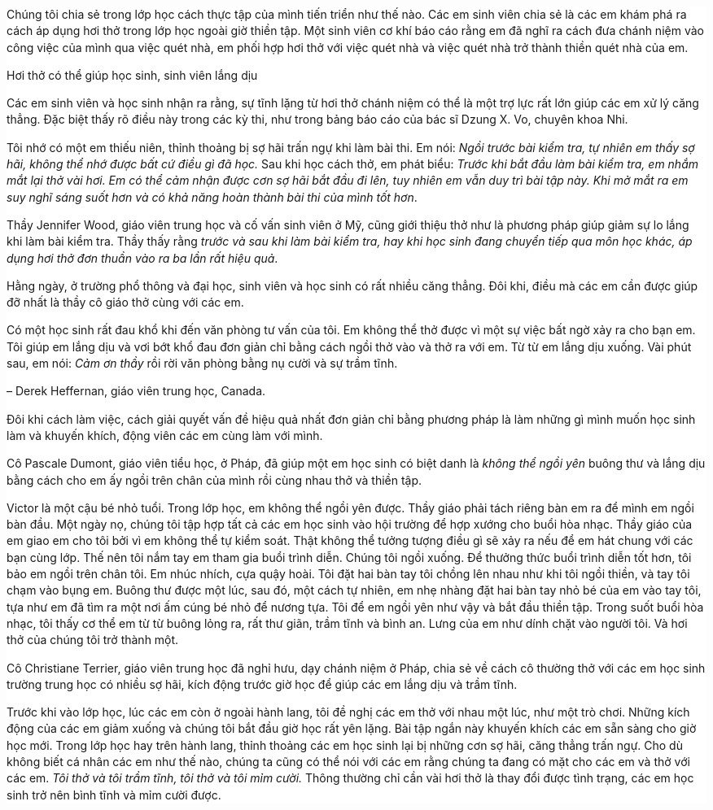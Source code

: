 Chúng tôi chia sẻ trong lớp học cách thực tập của mình tiến triển như thế nào. Các em sinh viên chia sẻ là các em khám phá ra cách áp dụng hơi thở trong lớp học ngoài giờ thiền tập. Một sinh viên cơ khí báo cáo rằng em đã nghĩ ra cách đưa chánh niệm vào công việc của mình qua việc quét nhà, em phối hợp hơi thở với việc quét nhà và việc quét nhà trở thành thiền quét nhà của em.

Hơi thở có thể giúp học sinh, sinh viên lắng dịu

Các em sinh viên và học sinh nhận ra rằng, sự tĩnh lặng từ hơi thở chánh niệm có thể là một trợ lực rất lớn giúp các em xử lý căng thẳng. Đặc biệt thấy rõ điều này trong các kỳ thi, như trong bảng báo cáo của bác sĩ Dzung X. Vo, chuyên khoa Nhi.

Tôi nhớ có một em thiếu niên, thỉnh thoảng bị sợ hãi trấn ngự khi làm bài thi. Em nói: _Ngồi trước bài kiểm tra, tự nhiên em thấy sợ hãi, không thể nhớ được bất cứ điều gì đã học._ Sau khi học cách thở, em phát biểu: _Trước khi bắt đầu làm bài kiểm tra, em nhắm mắt lại thở vài hơi. Em có thể cảm nhận được cơn sợ hãi bắt đầu đi lên, tuy nhiên em vẫn duy trì bài tập này. Khi mở mắt ra em suy nghĩ sáng suốt hơn và có khả năng hoàn thành bài thi của mình tốt hơn_.

Thầy Jennifer Wood, giáo viên trung học và cố vấn sinh viên ở Mỹ, cũng giới thiệu thở như là phương pháp giúp giảm sự lo lắng khi làm bài kiểm tra. Thầy thấy rằng _trước và sau khi làm bài kiểm tra, hay khi học sinh đang chuyển tiếp qua môn học khác, áp dụng hơi thở đơn thuần vào ra ba lần rất hiệu quả_.

Hằng ngày, ở trường phổ thông và đại học, sinh viên và học sinh có rất nhiều căng thẳng. Đôi khi, điều mà các em cần được giúp đỡ nhất là thầy cô giáo thở cùng với các em.

Có một học sinh rất đau khổ khi đến văn phòng tư vấn của tôi. Em không thể thở được vì một sự việc bất ngờ xảy ra cho bạn em. Tôi giúp em lắng dịu và vơi bớt khổ đau đơn giản chỉ bằng cách ngồi thở vào và thở ra với em. Từ từ em lắng dịu xuống. Vài phút sau, em nói: _Cảm ơn thầy_ rồi rời văn phòng bằng nụ cười và sự trầm tĩnh.

– Derek Heffernan, giáo viên trung học, Canada.

Đôi khi cách làm việc, cách giải quyết vấn đề hiệu quả nhất đơn giản chỉ bằng phương pháp là làm những gì mình muốn học sinh làm và khuyến khích, động viên các em cùng làm với mình.

Cô Pascale Dumont, giáo viên tiểu học, ở Pháp, đã giúp một em học sinh có biệt danh là _không thể ngồi yên_ buông thư và lắng dịu bằng cách cho em ấy ngồi trên chân của mình rồi cùng nhau thở và thiền tập.

Victor là một cậu bé nhỏ tuổi. Trong lớp học, em không thể ngồi yên được. Thầy giáo phải tách riêng bàn em ra để mình em ngồi bàn đầu. Một ngày nọ, chúng tôi tập hợp tất cả các em học sinh vào hội trường để hợp xướng cho buổi hòa nhạc. Thầy giáo của em giao em cho tôi bởi vì em không thể tự kiểm soát. Thật không thể tưởng tượng điều gì sẽ xảy ra nếu để em hát chung với các bạn cùng lớp. Thế nên tôi nắm tay em tham gia buổi trình diễn. Chúng tôi ngồi xuống. Để thưởng thức buổi trình diễn tốt hơn, tôi bảo em ngồi trên chân tôi. Em nhúc nhích, cựa quậy hoài. Tôi đặt hai bàn tay tôi chồng lên nhau như khi tôi ngồi thiền, và tay tôi chạm vào bụng em. Buông thư được một lúc, sau đó, một cách tự nhiên, em nhẹ nhàng đặt hai bàn tay nhỏ bé của em vào tay tôi, tựa như em đã tìm ra một nơi ấm cúng bé nhỏ để nương tựa. Tôi để em ngồi yên như vậy và bắt đầu thiền tập. Trong suốt buổi hòa nhạc, tôi thấy cơ thể em từ từ buông lỏng ra, rất thư giãn, trầm tĩnh và bình an. Lưng của em như dính chặt vào người tôi. Và hơi thở của chúng tôi trở thành một.

Cô Christiane Terrier, giáo viên trung học đã nghỉ hưu, dạy chánh niệm ở Pháp, chia sẻ về cách cô thường thở với các em học sinh trường trung học có nhiều sợ hãi, kích động trước giờ học để giúp các em lắng dịu và trầm tĩnh.

Trước khi vào lớp học, lúc các em còn ở ngoài hành lang, tôi đề nghị các em thở với nhau một lúc, như một trò chơi. Những kích động của các em giảm xuống và chúng tôi bắt đầu giờ học rất yên lặng. Bài tập ngắn này khuyến khích các em sẵn sàng cho giờ học mới. Trong lớp học hay trên hành lang, thỉnh thoảng các em học sinh lại bị những cơn sợ hãi, căng thẳng trấn ngự. Cho dù không biết cá nhân các em như thế nào, chúng ta cũng có thể nói với các em rằng chúng ta đang có mặt cho các em và thở với các em. _Tôi thở và tôi trầm tĩnh, tôi thở và tôi mỉm cười._ Thông thường chỉ cần vài hơi thở là thay đổi được tình trạng, các em học sinh trở nên bình tĩnh và mỉm cười được.
